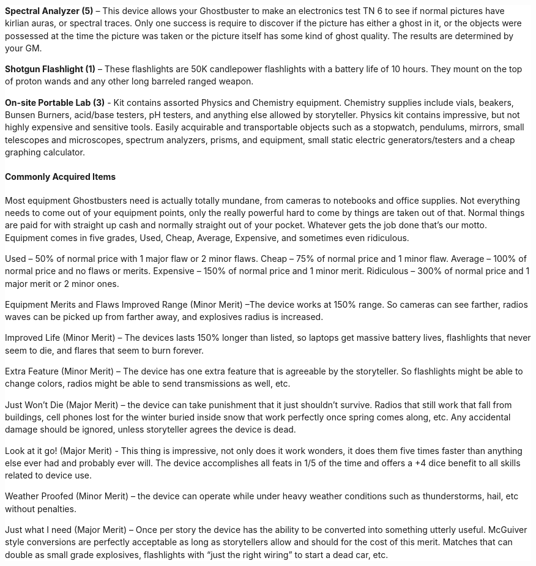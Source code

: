 **Spectral Analyzer (5)** – This device allows your Ghostbuster to make an electronics test TN 6 to see if normal pictures have kirlian auras, or spectral traces. Only one success is require to discover if the picture has either a ghost in it, or the objects were possessed at the time the picture was taken or the picture itself has some kind of ghost quality. The results are determined by your GM.

**Shotgun Flashlight (1)** ­– These flashlights are 50K candlepower flashlights with a battery life of 10 hours.  They mount on the top of proton wands and any other long barreled ranged weapon.

**On-site Portable Lab (3)** - Kit contains assorted Physics and Chemistry equipment.  Chemistry supplies include vials, beakers, Bunsen Burners, acid/base testers, pH testers, and anything else allowed by storyteller.  Physics kit contains impressive, but not highly expensive and sensitive tools.  Easily acquirable and transportable objects such as a stopwatch, pendulums, mirrors, small telescopes and microscopes, spectrum analyzers, prisms, and equipment, small static electric generators/testers and a cheap graphing calculator.

#### Commonly Acquired Items

Most equipment Ghostbusters need is actually totally mundane, from cameras to notebooks and office supplies. Not everything needs to come out of your equipment points, only the really powerful hard to come by things are taken out of that. Normal things are paid for with straight up cash and normally straight out of your pocket. Whatever gets the job done that’s our motto. Equipment comes in five grades, Used, Cheap, Average, Expensive, and sometimes even ridiculous. 

Used –         50% of normal price with 1 major flaw or 2 minor flaws.
Cheap –       75% of normal price and 1 minor flaw.
Average –    100% of normal price and no flaws or merits.
Expensive – 150% of normal price and 1 minor merit.
Ridiculous – 300% of normal price and 1 major merit or 2 minor ones.

Equipment Merits and Flaws
Improved Range (Minor Merit) –The device works at 150% range. So cameras can see farther, radios waves can be picked up from farther away, and explosives radius is increased.

Improved Life (Minor Merit) – The devices lasts 150% longer than listed, so laptops get massive battery lives, flashlights that never seem to die, and flares that seem to burn forever.

Extra Feature (Minor Merit) – The device has one extra feature that is agreeable by the storyteller. So flashlights might be able to change colors, radios might be able to send transmissions as well, etc.

Just Won’t Die (Major Merit) – the device can take punishment that it just shouldn’t survive. Radios that still work that fall from buildings, cell phones lost for the winter buried inside snow that work perfectly once spring comes along, etc. Any accidental damage should be ignored, unless storyteller agrees the device is dead.

Look at it go! (Major Merit) - This thing is impressive, not only does it work wonders, it does them five times faster than anything else ever had and probably ever will.  The device accomplishes all feats in 1/5 of the time and offers a +4 dice benefit to all skills related to device use.  

Weather Proofed (Minor Merit) – the device can operate while under heavy weather conditions such as thunderstorms, hail, etc without penalties. 

Just what I need (Major Merit) – Once per story the device has the ability to be converted into something utterly useful. McGuiver style conversions are perfectly acceptable as long as storytellers allow and should for the cost of this merit. Matches that can double as small grade explosives, flashlights with “just the right wiring” to start a dead car, etc.
